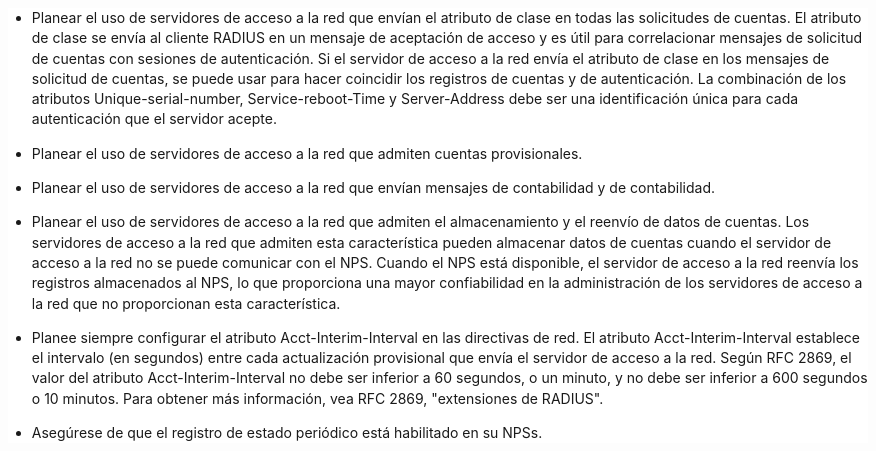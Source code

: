 - Planear el uso de servidores de acceso a la red que envían el atributo de clase en todas las solicitudes de cuentas. El atributo de clase se envía al cliente RADIUS en un mensaje de aceptación de acceso y es útil para correlacionar mensajes de solicitud de cuentas con sesiones de autenticación. Si el servidor de acceso a la red envía el atributo de clase en los mensajes de solicitud de cuentas, se puede usar para hacer coincidir los registros de cuentas y de autenticación. La combinación de los atributos Unique-serial-number, Service-reboot-Time y Server-Address debe ser una identificación única para cada autenticación que el servidor acepte.

- Planear el uso de servidores de acceso a la red que admiten cuentas provisionales.

- Planear el uso de servidores de acceso a la red que envían mensajes de contabilidad y de contabilidad.

- Planear el uso de servidores de acceso a la red que admiten el almacenamiento y el reenvío de datos de cuentas. Los servidores de acceso a la red que admiten esta característica pueden almacenar datos de cuentas cuando el servidor de acceso a la red no se puede comunicar con el NPS. Cuando el NPS está disponible, el servidor de acceso a la red reenvía los registros almacenados al NPS, lo que proporciona una mayor confiabilidad en la administración de los servidores de acceso a la red que no proporcionan esta característica.

- Planee siempre configurar el atributo Acct-Interim-Interval en las directivas de red. El atributo Acct-Interim-Interval establece el intervalo (en segundos) entre cada actualización provisional que envía el servidor de acceso a la red. Según RFC 2869, el valor del atributo Acct-Interim-Interval no debe ser inferior a 60 segundos, o un minuto, y no debe ser inferior a 600 segundos o 10 minutos. Para obtener más información, vea RFC 2869, "extensiones de RADIUS".

- Asegúrese de que el registro de estado periódico está habilitado en su NPSs.

